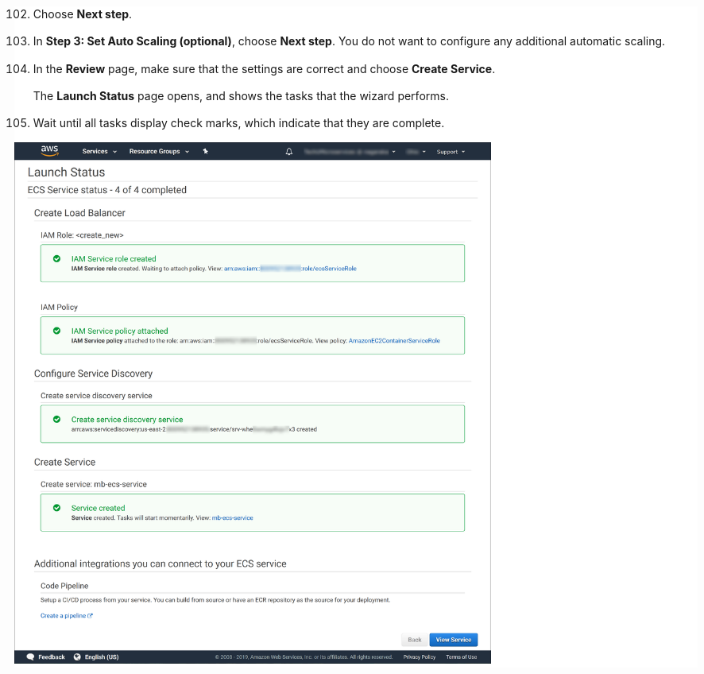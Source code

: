 102. Choose **Next step**.

103. In **Step 3: Set Auto Scaling (optional)**, choose **Next step**. You do not want to configure any additional automatic scaling.

104. In the **Review** page, make sure that the settings are correct and choose **Create Service**.

     The **Launch Status** page opens, and shows the tasks that the wizard performs.

105. Wait until all tasks display check marks, which indicate that they are complete.

  <img src="images/Create-ecs-service-complete.png" width="600" alt="Create service complete">
